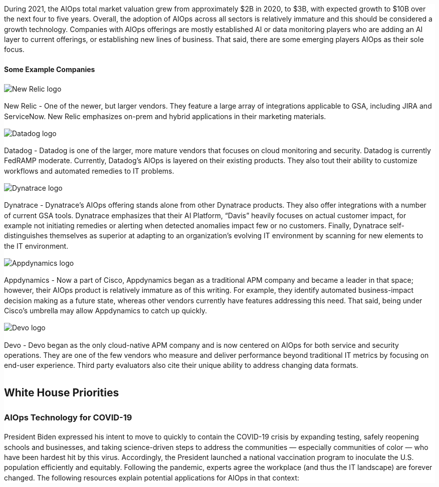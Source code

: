 During 2021, the AIOps total market valuation grew from approximately $2B in 2020, to $3B, with expected growth to $10B over the next four to five years. Overall, the adoption of AIOps across all sectors is relatively immature and this should be considered a growth technology. Companies with AIOps offerings are mostly established AI or data monitoring players who are adding an AI layer to current offerings, or establishing new lines of business. That said, there are some emerging players AIOps as their sole focus.

#### Some Example Companies

![New Relic logo](/assets/cms/emergent-technology/newrelic.png "Source: New Relic")

New Relic - One of the newer, but larger vendors. They feature a large array of integrations applicable to GSA, including JIRA and ServiceNow. New Relic emphasizes on-prem and hybrid applications in their marketing materials.

![Datadog logo](/assets/cms/emergent-technology/datadog.png "Source: Datadog")

Datadog - Datadog is one of the larger, more mature vendors that focuses on cloud monitoring and security. Datadog is currently FedRAMP moderate. Currently, Datadog’s AIOps is layered on their existing products. They also tout their ability to customize workflows and automated remedies to IT problems.

![Dynatrace logo](/assets/cms/emergent-technology/dynatrace.png "Source: Dynatrace")

Dynatrace - Dynatrace’s AIOps offering stands alone from other Dynatrace products. They also offer integrations with a number of current GSA tools. Dynatrace emphasizes that their AI Platform, “Davis” heavily focuses on actual customer impact, for example not initiating remedies or alerting when detected anomalies impact few or no customers. Finally, Dynatrace self-distinguishes themselves as superior at adapting to an organization’s evolving IT environment by scanning for new elements to the IT environment.

![Appdynamics logo](/assets/cms/emergent-technology/appdynamics.png "Source: Appdynamics")

Appdynamics - Now a part of Cisco, Appdynamics began as a traditional APM company and became a leader in that space; however, their AIOps product is relatively immature as of this writing. For example, they identify automated business-impact decision making as a future state, whereas other vendors currently have features addressing this need. That said, being under Cisco’s umbrella may allow Appdynamics to catch up quickly.

![Devo logo](/assets/cms/emergent-technology/devo.png "Source: Devo")

Devo - Devo began as the only cloud-native APM company and is now centered on AIOps for both service and security operations. They are one of the few vendors who measure and deliver performance beyond traditional IT metrics by focusing on end-user experience. Third party evaluators also cite their unique ability to address changing data formats.

## White House Priorities

### AIOps Technology for COVID-19 

President Biden expressed his intent to move to quickly to contain the COVID-19 crisis by expanding testing, safely reopening schools and businesses, and taking science-driven steps to address the communities — especially communities of color — who have been hardest hit by this virus. Accordingly, the President launched a national vaccination program to inoculate the U.S. population efficiently and equitably. Following the pandemic, experts agree the workplace (and thus the IT landscape) are forever changed. The following resources explain potential applications for AIOps in that context:
